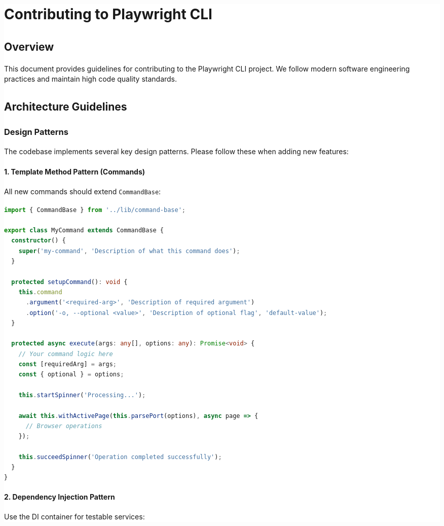 # Contributing to Playwright CLI

## Overview

This document provides guidelines for contributing to the Playwright CLI project. We follow modern software engineering practices and maintain high code quality standards.

## Architecture Guidelines

### Design Patterns

The codebase implements several key design patterns. Please follow these when adding new features:

#### 1. Template Method Pattern (Commands)

All new commands should extend `CommandBase`:

```typescript
import { CommandBase } from '../lib/command-base';

export class MyCommand extends CommandBase {
  constructor() {
    super('my-command', 'Description of what this command does');
  }

  protected setupCommand(): void {
    this.command
      .argument('<required-arg>', 'Description of required argument')
      .option('-o, --optional <value>', 'Description of optional flag', 'default-value');
  }

  protected async execute(args: any[], options: any): Promise<void> {
    // Your command logic here
    const [requiredArg] = args;
    const { optional } = options;

    this.startSpinner('Processing...');
    
    await this.withActivePage(this.parsePort(options), async page => {
      // Browser operations
    });

    this.succeedSpinner('Operation completed successfully');
  }
}
```

#### 2. Dependency Injection Pattern

Use the DI container for testable services:
